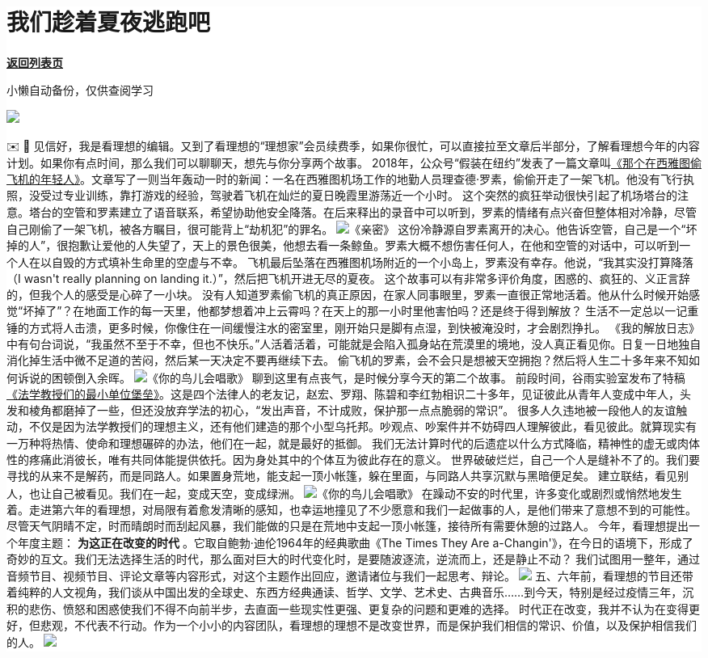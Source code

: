 # 我们趁着夏夜逃跑吧

[**返回列表页**](/gzh/看理想)

小懒自动备份，仅供查阅学习

![](https://mmbiz.qpic.cn/mmbiz_png/aP7vrTpXJxRA0ViaNRqia18YGj5LgX4VSibTFXfBlkXZakYUA8yBkEQYYmpmDmxH0IZyeY4oUcOiabiaj1PywxF6StQ/640?wx_fmt=png)

  
✉️ 🦋
见信好，我是看理想的编辑。又到了看理想的“理想家”会员续费季，如果你很忙，可以直接拉至文章后半部分，了解看理想今年的内容计划。如果你有点时间，那么我们可以聊聊天，想先与你分享两个故事。
2018年，公众号“假装在纽约”发表了一篇文章叫[《那个在西雅图偷飞机的年轻人》](https://mp.weixin.qq.com/s?__biz=MzUxMTMwMTMxMw==&mid=2247489863&idx=1&sn=f40d6c41ac92ce7760a7ae14f6f0cd57&scene=21#wechat_redirect)。文章写了一则当年轰动一时的新闻：一名在西雅图机场工作的地勤人员理查德·罗素，偷偷开走了一架飞机。他没有飞行执照，没受过专业训练，靠打游戏的经验，驾驶着飞机在灿烂的夏日晚霞里游荡近一个小时。
这个突然的疯狂举动很快引起了机场塔台的注意。塔台的空管和罗素建立了语音联系，希望协助他安全降落。在后来释出的录音中可以听到，罗素的情绪有点兴奋但整体相对冷静，尽管自己刚偷了一架飞机，被各方瞩目，很可能背上“劫机犯”的罪名。
![](https://mmbiz.qpic.cn/mmbiz_jpg/aP7vrTpXJxRL65rlU8QzYoQsYicuC4hfcPVzFe1n47TgeuT60crfJcYp7QdNia6GppXaHB1MUeZPfeicibSy6bmiaJA/640?wx_fmt=jpeg)《亲密》
这份冷静源自罗素离开的决心。他告诉空管，自己是一个“坏掉的人”，很抱歉让爱他的人失望了，天上的景色很美，他想去看一条鲸鱼。罗素大概不想伤害任何人，在他和空管的对话中，可以听到一个人在以自毁的方式填补生命里的空虚与不幸。
飞机最后坠落在西雅图机场附近的一个小岛上，罗素没有幸存。他说，“我其实没打算降落（I wasn't really planning on landing
it.）”，然后把飞机开进无尽的夏夜。 这个故事可以有非常多评价角度，困惑的、疯狂的、义正言辞的，但我个人的感受是心碎了一小块。
没有人知道罗素偷飞机的真正原因，在家人同事眼里，罗素一直很正常地活着。他从什么时候开始感觉“坏掉了”？在地面工作的每一天里，他都梦想着冲上云霄吗？在天上的那一小时里他害怕吗？还是终于得到解放？
生活不一定总以一记重锤的方式将人击溃，更多时候，你像住在一间缓慢注水的密室里，刚开始只是脚有点湿，到快被淹没时，才会剧烈挣扎。
《我的解放日志》中有句台词说，“我虽然不至于不幸，但也不快乐。”人活着活着，可能就是会陷入孤身站在荒漠里的境地，没人真正看见你。日复一日地独自消化掉生活中微不足道的苦闷，然后某一天决定不要再继续下去。
偷飞机的罗素，会不会只是想被天空拥抱？然后将人生二十多年来不知如何诉说的困顿倒入余晖。
![](https://mmbiz.qpic.cn/mmbiz_jpg/aP7vrTpXJxRL65rlU8QzYoQsYicuC4hfcSZWKDYw4BNxssNibujyRiaJ2jL6RTCcpwTPt5G6Gr4bpQKaPhttu8yhA/640?wx_fmt=jpeg)《你的鸟儿会唱歌》
聊到这里有点丧气，是时候分享今天的第二个故事。
前段时间，谷雨实验室发布了特稿[《法学教授们的最小单位堡垒》](https://mp.weixin.qq.com/s?__biz=MzU2MDEwMTIwMg==&mid=2247639409&idx=1&sn=02c9c255034b22ad865d9ebe64e0c3b6&scene=21#wechat_redirect)。这是四个法律人的老友记，赵宏、罗翔、陈碧和李红勃相识二十多年，见证彼此从青年人变成中年人，头发和棱角都磨掉了一些，但还没放弃学法的初心，“发出声音，不计成败，保护那一点点脆弱的常识”。
很多人久违地被一段他人的友谊触动，不仅是因为法学教授们的理想主义，还有他们建造的那个小型乌托邦。吵观点、吵案件并不妨碍四人理解彼此，看见彼此。就算现实有一万种将热情、使命和理想碾碎的办法，他们在一起，就是最好的抵御。
我们无法计算时代的后遗症以什么方式降临，精神性的虚无或肉体性的疼痛此消彼长，唯有共同体能提供依托。因为身处其中的个体互为彼此存在的意义。
世界破破烂烂，自己一个人是缝补不了的。我们要寻找的从来不是解药，而是同路人。如果置身荒地，能支起一顶小帐篷，躲在里面，与同路人共享沉默与黑暗便足矣。
建立联结，看见别人，也让自己被看见。我们在一起，变成天空，变成绿洲。
![](https://mmbiz.qpic.cn/mmbiz_jpg/aP7vrTpXJxRL65rlU8QzYoQsYicuC4hfc5pLJo3H4F2Vp8wV6AjsF3FynfHeOflA3KY8cuyR7icS0iaVB5FPmCSfA/640?wx_fmt=jpeg)《你的鸟儿会唱歌》
在躁动不安的时代里，许多变化或剧烈或悄然地发生着。走进第六年的看理想，对局限有着愈发清晰的感知，也幸运地撞见了不少愿意和我们一起做事的人，是他们带来了意想不到的可能性。
尽管天气阴晴不定，时而晴朗时而刮起风暴，我们能做的只是在荒地中支起一顶小帐篷，接待所有需要休憩的过路人。 今年，看理想提出一个年度主题：
**为这正在改变的时代** 。它取自鲍勃·迪伦1964年的经典歌曲《The Times They Are
a-Changin'》，在今日的语境下，形成了奇妙的互文。我们无法选择生活的时代，那么面对巨大的时代变化时，是要随波逐流，逆流而上，还是静止不动？
我们试图用一整年，通过音频节目、视频节目、评论文章等内容形式，对这个主题作出回应，邀请诸位与我们一起思考、辩论。
![](https://mmbiz.qpic.cn/mmbiz_gif/aP7vrTpXJxRL65rlU8QzYoQsYicuC4hfcH7bhDcaV88ibmuMyInmKaic8Z5LM2xtTQBFrDF5c4q5bvtxsYZl7OORQ/640?wx_fmt=gif&from;=appmsg)
五、六年前，看理想的节目还带着纯粹的人文视角，我们谈从中国出发的全球史、东西方经典通读、哲学、文学、艺术史、古典音乐……到今天，特别是经过疫情三年，沉积的悲伤、愤怒和困惑使我们不得不向前半步，去直面一些现实性更强、更复杂的问题和更难的选择。
时代正在改变，我并不认为在变得更好，但悲观，不代表不行动。作为一个小小的内容团队，看理想的理想不是改变世界，而是保护我们相信的常识、价值，以及保护相信我们的人。
![](https://mmbiz.qpic.cn/mmbiz_png/aP7vrTpXJxRA0ViaNRqia18YGj5LgX4VSibyicaNpfZMjSJFGHr85glQV0UvxPDGJ30TMHYUPnUHgbYyqpCwF83EGw/640?wx_fmt=png)

  